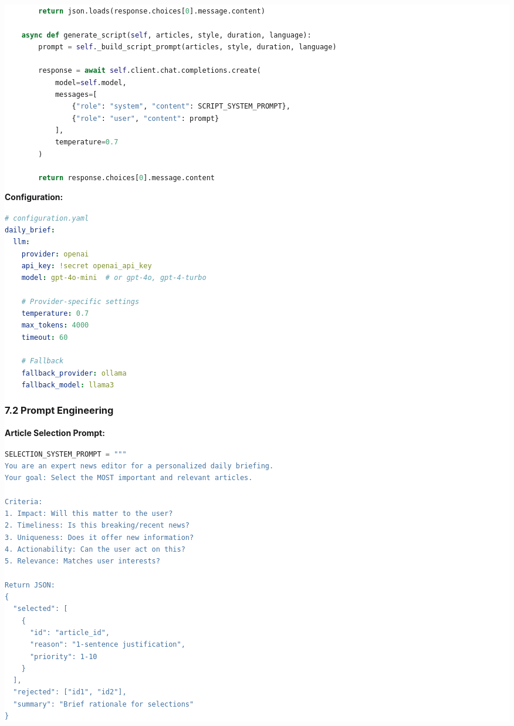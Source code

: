 ```python
        return json.loads(response.choices[0].message.content)
    
    async def generate_script(self, articles, style, duration, language):
        prompt = self._build_script_prompt(articles, style, duration, language)
        
        response = await self.client.chat.completions.create(
            model=self.model,
            messages=[
                {"role": "system", "content": SCRIPT_SYSTEM_PROMPT},
                {"role": "user", "content": prompt}
            ],
            temperature=0.7
        )
        
        return response.choices[0].message.content
```

**Configuration:**

```yaml
# configuration.yaml
daily_brief:
  llm:
    provider: openai
    api_key: !secret openai_api_key
    model: gpt-4o-mini  # or gpt-4o, gpt-4-turbo
    
    # Provider-specific settings
    temperature: 0.7
    max_tokens: 4000
    timeout: 60
    
    # Fallback
    fallback_provider: ollama
    fallback_model: llama3
```

### 7.2 Prompt Engineering

**Article Selection Prompt:**

```python
SELECTION_SYSTEM_PROMPT = """
You are an expert news editor for a personalized daily briefing.
Your goal: Select the MOST important and relevant articles.

Criteria:
1. Impact: Will this matter to the user?
2. Timeliness: Is this breaking/recent news?
3. Uniqueness: Does it offer new information?
4. Actionability: Can the user act on this?
5. Relevance: Matches user interests?

Return JSON:
{
  "selected": [
    {
      "id": "article_id",
      "reason": "1-sentence justification",
      "priority": 1-10
    }
  ],
  "rejected": ["id1", "id2"],
  "summary": "Brief rationale for selections"
}
```